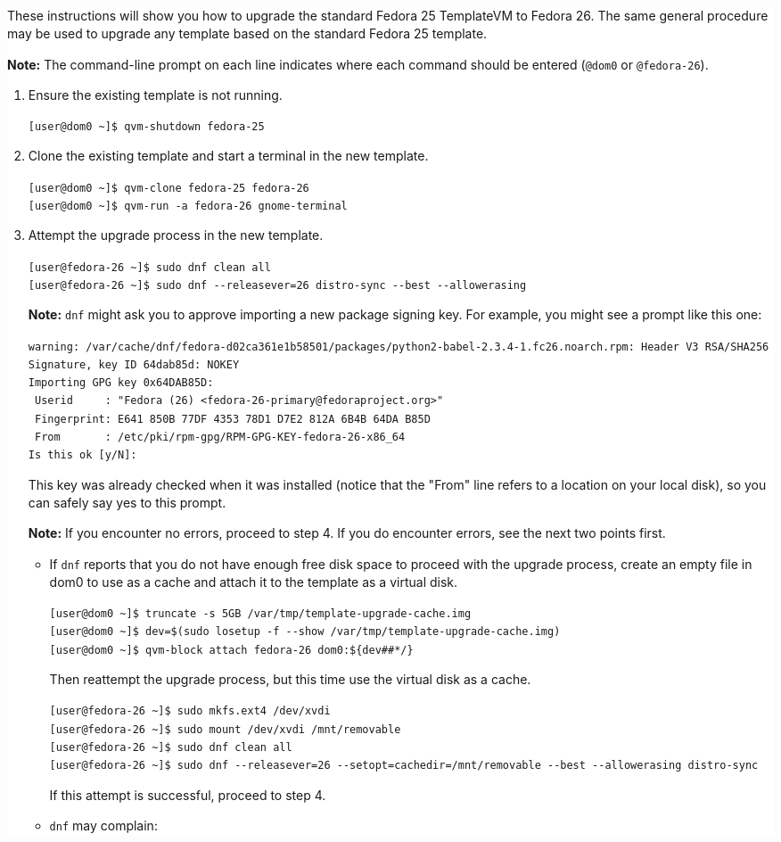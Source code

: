 These instructions will show you how to upgrade the standard Fedora 25
TemplateVM to Fedora 26. The same general procedure may be used to upgrade any
template based on the standard Fedora 25 template.

**Note:** The command-line prompt on each line indicates where each command
should be entered (`@dom0` or `@fedora-26`).

 1. Ensure the existing template is not running.

        [user@dom0 ~]$ qvm-shutdown fedora-25

 2. Clone the existing template and start a terminal in the new template.

        [user@dom0 ~]$ qvm-clone fedora-25 fedora-26
        [user@dom0 ~]$ qvm-run -a fedora-26 gnome-terminal

 3. Attempt the upgrade process in the new template.

        [user@fedora-26 ~]$ sudo dnf clean all
        [user@fedora-26 ~]$ sudo dnf --releasever=26 distro-sync --best --allowerasing

    **Note:** `dnf` might ask you to approve importing a new package signing
    key. For example, you might see a prompt like this one:

        warning: /var/cache/dnf/fedora-d02ca361e1b58501/packages/python2-babel-2.3.4-1.fc26.noarch.rpm: Header V3 RSA/SHA256 Signature, key ID 64dab85d: NOKEY
        Importing GPG key 0x64DAB85D:
         Userid     : "Fedora (26) <fedora-26-primary@fedoraproject.org>"
         Fingerprint: E641 850B 77DF 4353 78D1 D7E2 812A 6B4B 64DA B85D
         From       : /etc/pki/rpm-gpg/RPM-GPG-KEY-fedora-26-x86_64
        Is this ok [y/N]:

    This key was already checked when it was installed (notice that the "From"
    line refers to a location on your local disk), so you can safely say yes to
    this prompt.

    **Note:** If you encounter no errors, proceed to step 4. If you do encounter
    errors, see the next two points first.

     * If `dnf` reports that you do not have enough free disk space to proceed
       with the upgrade process, create an empty file in dom0 to use as a cache
       and attach it to the template as a virtual disk.

           [user@dom0 ~]$ truncate -s 5GB /var/tmp/template-upgrade-cache.img
           [user@dom0 ~]$ dev=$(sudo losetup -f --show /var/tmp/template-upgrade-cache.img)
           [user@dom0 ~]$ qvm-block attach fedora-26 dom0:${dev##*/}

       Then reattempt the upgrade process, but this time use the virtual disk
       as a cache.

           [user@fedora-26 ~]$ sudo mkfs.ext4 /dev/xvdi
           [user@fedora-26 ~]$ sudo mount /dev/xvdi /mnt/removable
           [user@fedora-26 ~]$ sudo dnf clean all
           [user@fedora-26 ~]$ sudo dnf --releasever=26 --setopt=cachedir=/mnt/removable --best --allowerasing distro-sync

       If this attempt is successful, proceed to step 4.

     * `dnf` may complain:


[TemplateVM]: /doc/templates/
[Fedora TemplateVM]: /doc/templates/fedora/
[resize-disk-image]: /doc/resize-disk-image/
[Additional Information]: #additional-information
[Compacting the Upgraded Template]: #compacting-the-upgraded-template
[DispVM]: /doc/dispvm/